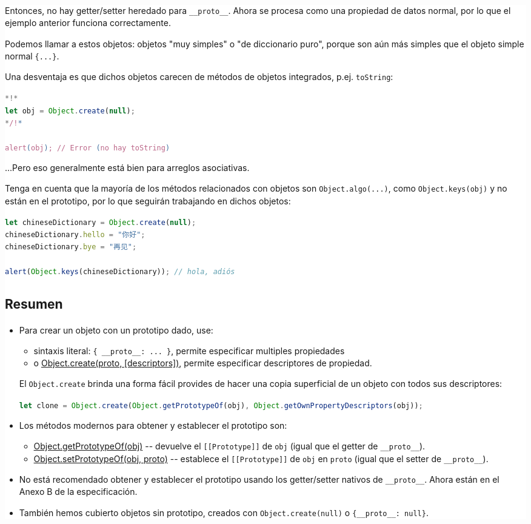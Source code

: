 Entonces, no hay getter/setter heredado para `__proto__`. Ahora se procesa como una propiedad de datos normal, por lo que el ejemplo anterior funciona correctamente.

Podemos llamar a estos objetos: objetos "muy simples" o "de diccionario puro", porque son aún más simples que el objeto simple normal `{...}`.

Una desventaja es que dichos objetos carecen de métodos de objetos integrados, p.ej. `toString`:

```js run
*!*
let obj = Object.create(null);
*/!*

alert(obj); // Error (no hay toString)
```

...Pero eso generalmente está bien para arreglos asociativas.

Tenga en cuenta que la mayoría de los métodos relacionados con objetos son `Object.algo(...)`, como `Object.keys(obj)`  y no están en el prototipo, por lo que seguirán trabajando en dichos objetos:


```js run
let chineseDictionary = Object.create(null);
chineseDictionary.hello = "你好";
chineseDictionary.bye = "再见";

alert(Object.keys(chineseDictionary)); // hola, adiós
```

## Resumen

- Para crear un objeto con un prototipo dado, use:

    - sintaxis literal: `{ __proto__: ... }`, permite especificar multiples propiedades
    - o [Object.create(proto, [descriptors])](https://developer.mozilla.org/es/docs/Web/JavaScript/Referencia/Objetos_globales/Object/create), permite especificar descriptores de propiedad.

    El `Object.create` brinda una forma fácil provides de hacer una copia superficial de un objeto con todos sus descriptores:

    ```js
    let clone = Object.create(Object.getPrototypeOf(obj), Object.getOwnPropertyDescriptors(obj));
    ```

- Los métodos modernos para obtener y establecer el prototipo son:

    - [Object.getPrototypeOf(obj)](https://developer.mozilla.org/en-US/docs/Web/JavaScript/Reference/Global_Objects/Object/getPrototypeOf) -- devuelve el `[[Prototype]]` de `obj` (igual que el getter de `__proto__`).
    - [Object.setPrototypeOf(obj, proto)](https://developer.mozilla.org/en-US/docs/Web/JavaScript/Reference/Global_Objects/Object/setPrototypeOf) -- establece el `[[Prototype]]` de `obj` en `proto` (igual que el setter de `__proto__`).

- No está recomendado obtener y establecer el prototipo usando los getter/setter nativos de `__proto__`. Ahora están en el Anexo B de la especificación.

- También hemos cubierto objetos sin prototipo, creados con `Object.create(null)` o `{__proto__: null}`.

